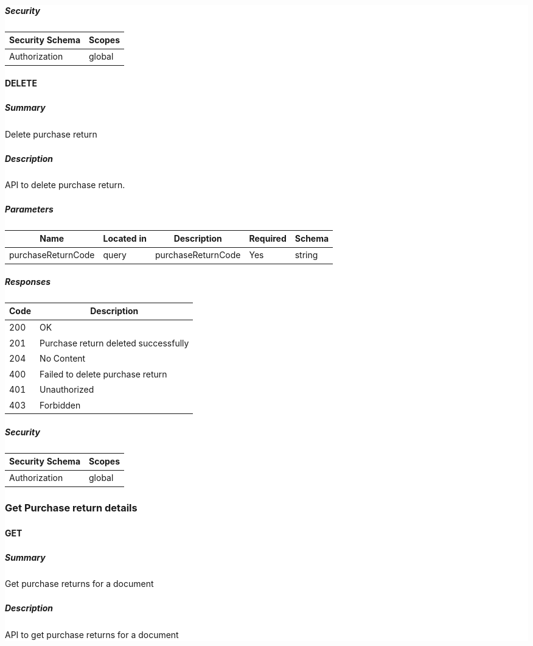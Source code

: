 ##### Security

| Security Schema | Scopes |
| --------------- | ------ |
| Authorization | global |

#### DELETE
##### Summary

Delete purchase return

##### Description

API to delete purchase return.

##### Parameters

| Name | Located in | Description | Required | Schema |
| ---- | ---------- | ----------- | -------- | ------ |
| purchaseReturnCode | query | purchaseReturnCode | Yes | string |

##### Responses

| Code | Description |
| ---- | ----------- |
| 200 | OK |
| 201 | Purchase return deleted successfully |
| 204 | No Content |
| 400 | Failed to delete purchase return |
| 401 | Unauthorized |
| 403 | Forbidden |

##### Security

| Security Schema | Scopes |
| --------------- | ------ |
| Authorization | global |

### Get Purchase return details

#### GET
##### Summary

Get purchase returns for a document


##### Description

API to get purchase returns for a document
